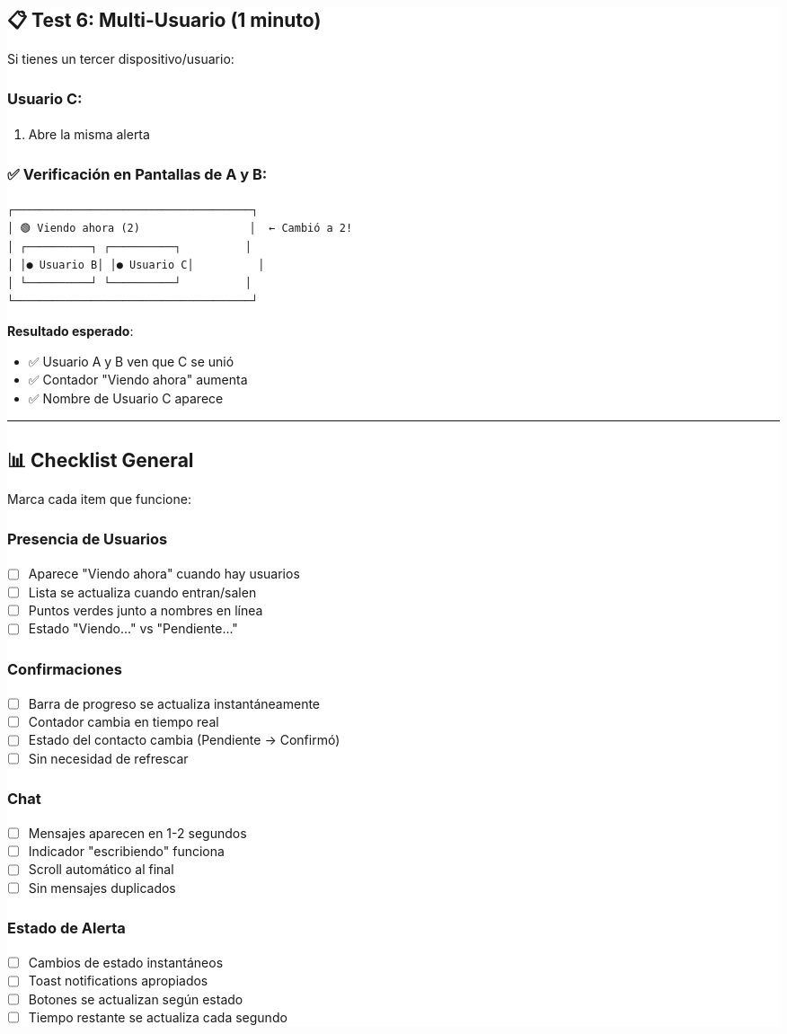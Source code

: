 
## 📋 Test 6: Multi-Usuario (1 minuto)

Si tienes un tercer dispositivo/usuario:

### Usuario C:
1. Abre la misma alerta

### ✅ Verificación en Pantallas de A y B:

```
┌─────────────────────────────────────┐
│ 🟢 Viendo ahora (2)                 │  ← Cambió a 2!
│ ┌──────────┐ ┌──────────┐          │
│ │● Usuario B│ │● Usuario C│          │
│ └──────────┘ └──────────┘          │
└─────────────────────────────────────┘
```

**Resultado esperado**:
- ✅ Usuario A y B ven que C se unió
- ✅ Contador "Viendo ahora" aumenta
- ✅ Nombre de Usuario C aparece

---

## 📊 Checklist General

Marca cada item que funcione:

### Presencia de Usuarios
- [ ] Aparece "Viendo ahora" cuando hay usuarios
- [ ] Lista se actualiza cuando entran/salen
- [ ] Puntos verdes junto a nombres en línea
- [ ] Estado "Viendo..." vs "Pendiente..."

### Confirmaciones
- [ ] Barra de progreso se actualiza instantáneamente
- [ ] Contador cambia en tiempo real
- [ ] Estado del contacto cambia (Pendiente → Confirmó)
- [ ] Sin necesidad de refrescar

### Chat
- [ ] Mensajes aparecen en 1-2 segundos
- [ ] Indicador "escribiendo" funciona
- [ ] Scroll automático al final
- [ ] Sin mensajes duplicados

### Estado de Alerta
- [ ] Cambios de estado instantáneos
- [ ] Toast notifications apropiados
- [ ] Botones se actualizan según estado
- [ ] Tiempo restante se actualiza cada segundo
